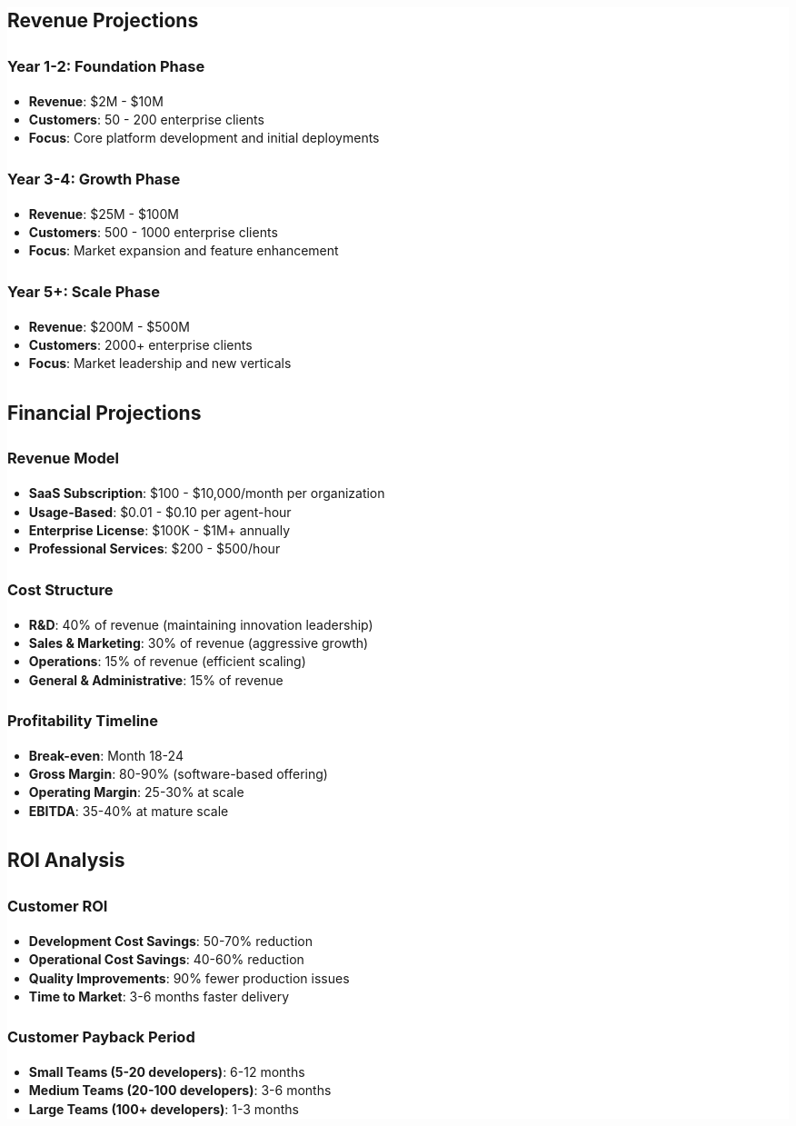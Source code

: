 ## Revenue Projections

### Year 1-2: Foundation Phase
- **Revenue**: $2M - $10M
- **Customers**: 50 - 200 enterprise clients
- **Focus**: Core platform development and initial deployments

### Year 3-4: Growth Phase
- **Revenue**: $25M - $100M
- **Customers**: 500 - 1000 enterprise clients
- **Focus**: Market expansion and feature enhancement

### Year 5+: Scale Phase
- **Revenue**: $200M - $500M
- **Customers**: 2000+ enterprise clients
- **Focus**: Market leadership and new verticals

## Financial Projections

### Revenue Model
- **SaaS Subscription**: $100 - $10,000/month per organization
- **Usage-Based**: $0.01 - $0.10 per agent-hour
- **Enterprise License**: $100K - $1M+ annually
- **Professional Services**: $200 - $500/hour

### Cost Structure
- **R&D**: 40% of revenue (maintaining innovation leadership)
- **Sales & Marketing**: 30% of revenue (aggressive growth)
- **Operations**: 15% of revenue (efficient scaling)
- **General & Administrative**: 15% of revenue

### Profitability Timeline
- **Break-even**: Month 18-24
- **Gross Margin**: 80-90% (software-based offering)
- **Operating Margin**: 25-30% at scale
- **EBITDA**: 35-40% at mature scale

## ROI Analysis

### Customer ROI
- **Development Cost Savings**: 50-70% reduction
- **Operational Cost Savings**: 40-60% reduction
- **Quality Improvements**: 90% fewer production issues
- **Time to Market**: 3-6 months faster delivery

### Customer Payback Period
- **Small Teams (5-20 developers)**: 6-12 months
- **Medium Teams (20-100 developers)**: 3-6 months
- **Large Teams (100+ developers)**: 1-3 months
